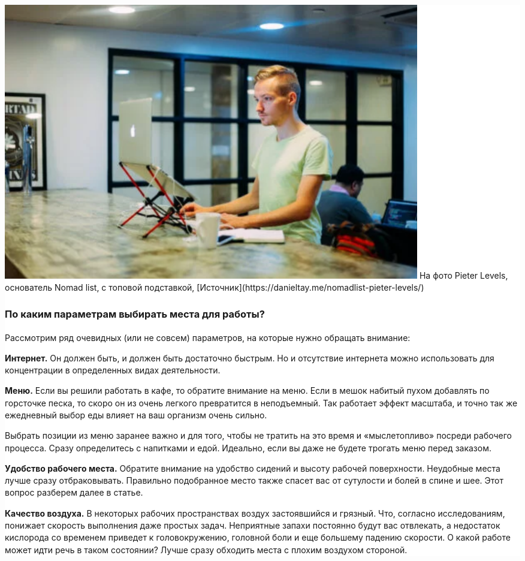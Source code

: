 <img src="/assets/Pasted image 20231127193117.png" alt="drawing" style="width:80%;"/>
На фото Pieter Levels, основатель Nomad list, с топовой подставкой, [Источник](https://danieltay.me/nomadlist-pieter-levels/)

### По каким параметрам выбирать места для работы?

Рассмотрим ряд очевидных (или не совсем) параметров, на которые нужно обращать внимание:

**Интернет.** Он должен быть, и должен быть достаточно быстрым. Но и отсутствие интернета можно использовать для концентрации в определенных видах деятельности.

**Меню.** Если вы решили работать в кафе, то обратите внимание на меню. Если в мешок набитый пухом добавлять по горсточке песка, то скоро он из очень легкого превратится в неподъемный. Так работает эффект масштаба, и точно так же ежедневный выбор еды влияет на ваш организм очень сильно. 

Выбрать позиции из меню заранее важно и для того, чтобы не тратить на это время и «мыслетопливо» посреди рабочего процесса. Сразу определитесь с напитками и едой. Идеально, если вы даже не будете трогать меню перед заказом.

**Удобство рабочего места.** Обратите внимание на удобство сидений и высоту рабочей поверхности. Неудобные места лучше сразу отбраковывать. Правильно подобранное место также спасет вас от сутулости и болей в спине и шее. Этот вопрос разберем далее в статье.

**Качество воздуха.** В некоторых рабочих пространствах воздух застоявшийся и грязный. Что, согласно исследованиям, понижает скорость выполнения даже простых задач. Неприятные запахи постоянно будут вас отвлекать, а недостаток кислорода со временем приведет к головокружению, головной боли и еще большему падению скорости. О какой работе может идти речь в таком состоянии? Лучше сразу обходить места с плохим воздухом стороной.
